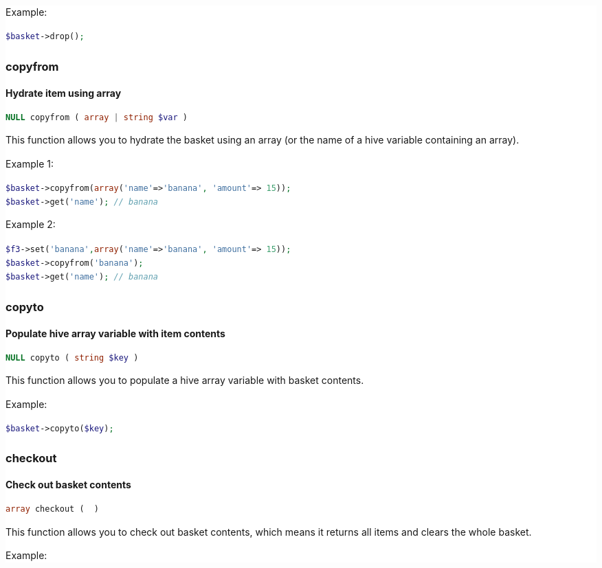 Example:

```php
$basket->drop();
```

### copyfrom

**Hydrate item using array**

```php
NULL copyfrom ( array | string $var )
```

This function allows you to hydrate the basket using an array (or the name of a hive variable containing an array).

Example 1:

```php
$basket->copyfrom(array('name'=>'banana', 'amount'=> 15));
$basket->get('name'); // banana
```

Example 2:

```php
$f3->set('banana',array('name'=>'banana', 'amount'=> 15));
$basket->copyfrom('banana');
$basket->get('name'); // banana
```

### copyto

**Populate hive array variable with item contents**

```php
NULL copyto ( string $key )
```

This function allows you to populate a hive array variable with basket contents.

Example:

```php
$basket->copyto($key);
```

### checkout

**Check out basket contents**

```php
array checkout (  )
```

This function allows you to check out basket contents, which means it returns all items and clears the whole basket.

Example:

